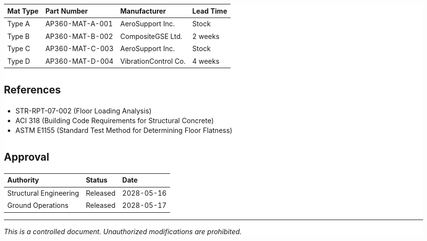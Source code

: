 | Mat Type | Part Number | Manufacturer | Lead Time |
| :--- | :--- | :--- | :--- |
| Type A | AP360-MAT-A-001 | AeroSupport Inc. | Stock |
| Type B | AP360-MAT-B-002 | CompositeGSE Ltd. | 2 weeks |
| Type C | AP360-MAT-C-003 | AeroSupport Inc. | Stock |
| Type D | AP360-MAT-D-004 | VibrationControl Co. | 4 weeks |

## References
- STR-RPT-07-002 (Floor Loading Analysis)
- ACI 318 (Building Code Requirements for Structural Concrete)
- ASTM E1155 (Standard Test Method for Determining Floor Flatness)

## Approval

| Authority | Status | Date |
| :--- | :--- | :--- |
| Structural Engineering | Released | 2028-05-16 |
| Ground Operations | Released | 2028-05-17 |

---
*This is a controlled document. Unauthorized modifications are prohibited.*
